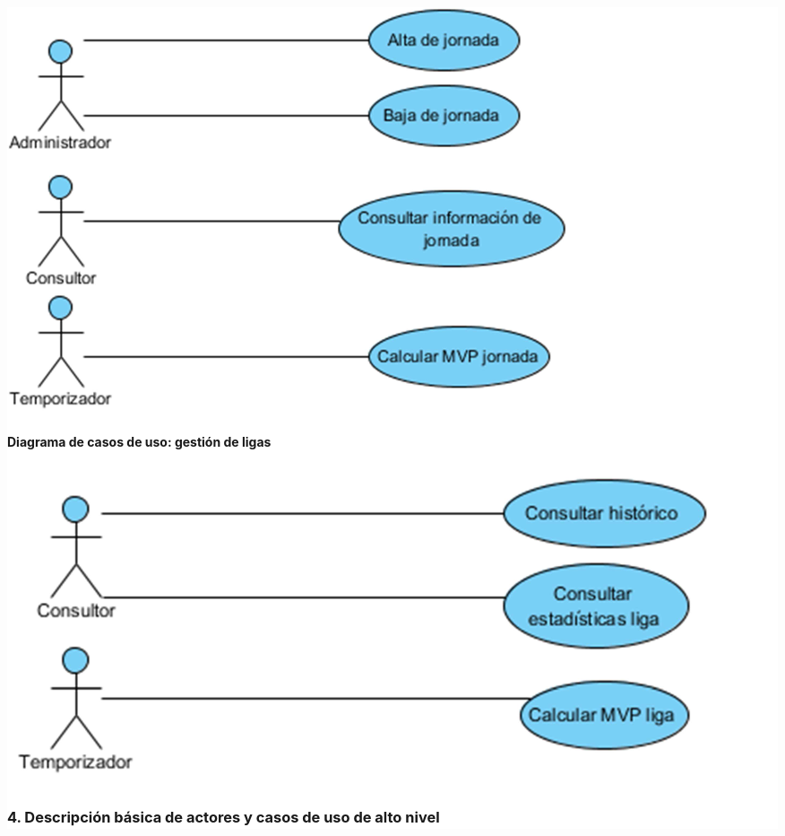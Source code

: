 ![pra02_img06](imagenes/pra02_img06.png)

#### Diagrama de casos de uso: gestión de ligas

![pra02_img07](imagenes/pra02_img07.png)


### 4. Descripción básica de actores y casos de uso de alto nivel

